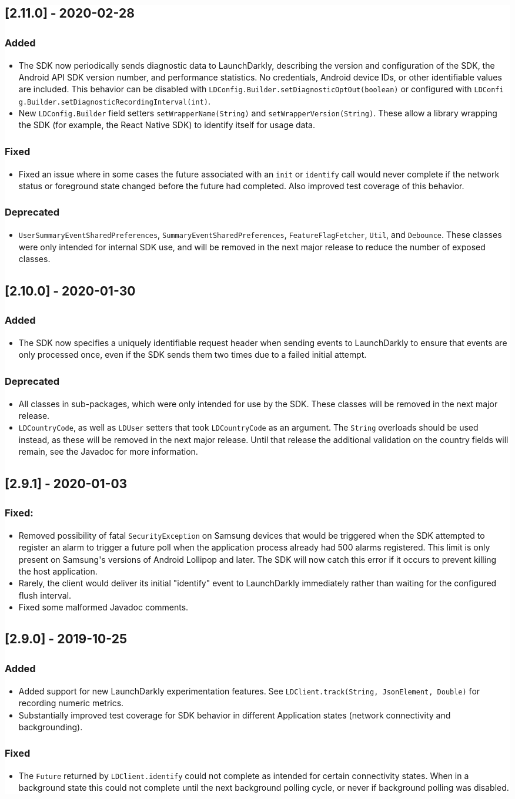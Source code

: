 ## [2.11.0] - 2020-02-28
### Added
- The SDK now periodically sends diagnostic data to LaunchDarkly, describing the version and configuration of the SDK, the Android API SDK version number, and performance statistics. No credentials, Android device IDs, or other identifiable values are included. This behavior can be disabled with `LDConfig.Builder.setDiagnosticOptOut(boolean)` or configured with `LDConfig.Builder.setDiagnosticRecordingInterval(int)`.
- New `LDConfig.Builder` field setters `setWrapperName(String)` and `setWrapperVersion(String)`. These allow a library wrapping the SDK (for example, the React Native SDK) to identify itself for usage data.
### Fixed
- Fixed an issue where in some cases the future associated with an `init` or `identify` call would never complete if the network status or foreground state changed before the future had completed. Also improved test coverage of this behavior.
### Deprecated
- `UserSummaryEventSharedPreferences`, `SummaryEventSharedPreferences`, `FeatureFlagFetcher`, `Util`, and `Debounce`. These classes were only intended for internal SDK use, and will be removed in the next major release to reduce the number of exposed classes.

## [2.10.0] - 2020-01-30
### Added
- The SDK now specifies a uniquely identifiable request header when sending events to LaunchDarkly to ensure that events are only processed once, even if the SDK sends them two times due to a failed initial attempt.
### Deprecated
- All classes in sub-packages, which were only intended for use by the SDK. These classes will be removed in the next major release.
- `LDCountryCode`, as well as `LDUser` setters that took `LDCountryCode` as an argument. The `String` overloads should be used instead, as these will be removed in the next major release. Until that release the additional validation on the country fields will remain, see the Javadoc for more information.

## [2.9.1] - 2020-01-03
### Fixed:
- Removed possibility of fatal `SecurityException` on Samsung devices that would be triggered when the SDK attempted to register an alarm to trigger a future poll when the application process already had 500 alarms registered. This limit is only present on Samsung's versions of Android Lollipop and later. The SDK will now catch this error if it occurs to prevent killing the host application.
- Rarely, the client would deliver its initial "identify" event to LaunchDarkly immediately rather than waiting for the configured flush interval.
- Fixed some malformed Javadoc comments.

## [2.9.0] - 2019-10-25
### Added
- Added support for new LaunchDarkly experimentation features. See `LDClient.track(String, JsonElement, Double)` for recording numeric metrics.
- Substantially improved test coverage for SDK behavior in different Application states (network connectivity and backgrounding).
### Fixed
- The `Future` returned by `LDClient.identify` could not complete as intended for certain connectivity states. When in a background state this could not complete until the next background polling cycle, or never if background polling was disabled.
